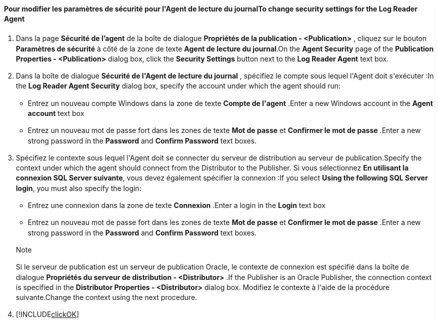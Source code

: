 #### <a name="to-change-security-settings-for-the-log-reader-agent"></a><span data-ttu-id="5f6fc-156">Pour modifier les paramètres de sécurité pour l'Agent de lecture du journal</span><span class="sxs-lookup"><span data-stu-id="5f6fc-156">To change security settings for the Log Reader Agent</span></span>  
  
1.  <span data-ttu-id="5f6fc-157">Dans la page **Sécurité de l’agent** de la boîte de dialogue **Propriétés de la publication - \<Publication>** , cliquez sur le bouton **Paramètres de sécurité** à côté de la zone de texte **Agent de lecture du journal**.</span><span class="sxs-lookup"><span data-stu-id="5f6fc-157">On the **Agent Security** page of the **Publication Properties - \<Publication>** dialog box, click the **Security Settings** button next to the **Log Reader Agent** text box.</span></span>  
  
2.  <span data-ttu-id="5f6fc-158">Dans la boîte de dialogue **Sécurité de l'Agent de lecture du journal** , spécifiez le compte sous lequel l'Agent doit s'exécuter :</span><span class="sxs-lookup"><span data-stu-id="5f6fc-158">In the **Log Reader Agent Security** dialog box, specify the account under which the agent should run:</span></span>  
  
    -   <span data-ttu-id="5f6fc-159">Entrez un nouveau compte Windows dans la zone de texte **Compte de l'agent** .</span><span class="sxs-lookup"><span data-stu-id="5f6fc-159">Enter a new Windows account in the **Agent account** text box</span></span>  
  
    -   <span data-ttu-id="5f6fc-160">Entrez un nouveau mot de passe fort dans les zones de texte **Mot de passe** et **Confirmer le mot de passe** .</span><span class="sxs-lookup"><span data-stu-id="5f6fc-160">Enter a new strong password in the **Password** and **Confirm Password** text boxes.</span></span>  
  
3.  <span data-ttu-id="5f6fc-161">Spécifiez le contexte sous lequel l'Agent doit se connecter du serveur de distribution au serveur de publication.</span><span class="sxs-lookup"><span data-stu-id="5f6fc-161">Specify the context under which the agent should connect from the Distributor to the Publisher.</span></span> <span data-ttu-id="5f6fc-162">Si vous sélectionnez **En utilisant la connexion SQL Server suivante**, vous devez également spécifier la connexion :</span><span class="sxs-lookup"><span data-stu-id="5f6fc-162">If you select **Using the following SQL Server login**, you must also specify the login:</span></span>  
  
    -   <span data-ttu-id="5f6fc-163">Entrez une connexion dans la zone de texte **Connexion** .</span><span class="sxs-lookup"><span data-stu-id="5f6fc-163">Enter a login in the **Login** text box</span></span>  
  
    -   <span data-ttu-id="5f6fc-164">Entrez un nouveau mot de passe fort dans les zones de texte **Mot de passe** et **Confirmer le mot de passe** .</span><span class="sxs-lookup"><span data-stu-id="5f6fc-164">Enter a new strong password in the **Password** and **Confirm Password** text boxes.</span></span>  
  
    > [!NOTE]  
    >  <span data-ttu-id="5f6fc-165">Si le serveur de publication est un serveur de publication Oracle, le contexte de connexion est spécifié dans la boîte de dialogue **Propriétés du serveur de distribution - \<Distributor>** .</span><span class="sxs-lookup"><span data-stu-id="5f6fc-165">If the Publisher is an Oracle Publisher, the connection context is specified in the **Distributor Properties - \<Distributor>** dialog box.</span></span> <span data-ttu-id="5f6fc-166">Modifiez le contexte à l'aide de la procédure suivante.</span><span class="sxs-lookup"><span data-stu-id="5f6fc-166">Change the context using the next procedure.</span></span>  
  
4.  [!INCLUDE[clickOK](../../../includes/clickok-md.md)]  
  